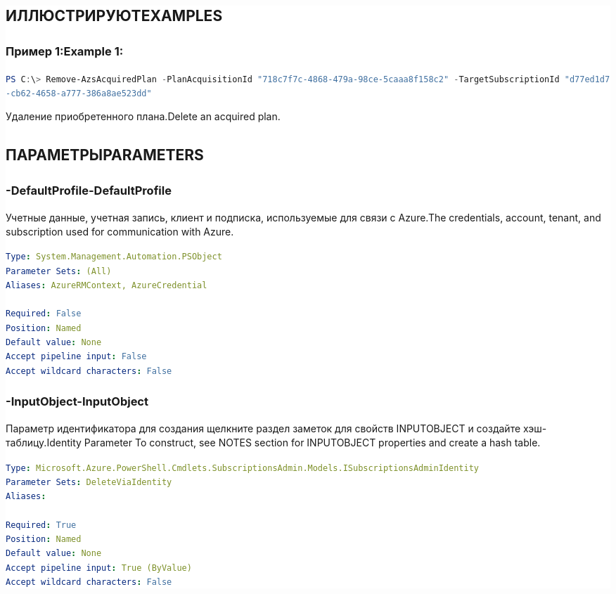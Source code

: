 ## <span data-ttu-id="da8ee-109">ИЛЛЮСТРИРУЮТ</span><span class="sxs-lookup"><span data-stu-id="da8ee-109">EXAMPLES</span></span>

### <span data-ttu-id="da8ee-110">Пример 1:</span><span class="sxs-lookup"><span data-stu-id="da8ee-110">Example 1:</span></span>
```powershell
PS C:\> Remove-AzsAcquiredPlan -PlanAcquisitionId "718c7f7c-4868-479a-98ce-5caaa8f158c2" -TargetSubscriptionId "d77ed1d7-cb62-4658-a777-386a8ae523dd"

```

<span data-ttu-id="da8ee-111">Удаление приобретенного плана.</span><span class="sxs-lookup"><span data-stu-id="da8ee-111">Delete an acquired plan.</span></span>

## <span data-ttu-id="da8ee-112">ПАРАМЕТРЫ</span><span class="sxs-lookup"><span data-stu-id="da8ee-112">PARAMETERS</span></span>

### <span data-ttu-id="da8ee-113">-DefaultProfile</span><span class="sxs-lookup"><span data-stu-id="da8ee-113">-DefaultProfile</span></span>
<span data-ttu-id="da8ee-114">Учетные данные, учетная запись, клиент и подписка, используемые для связи с Azure.</span><span class="sxs-lookup"><span data-stu-id="da8ee-114">The credentials, account, tenant, and subscription used for communication with Azure.</span></span>

```yaml
Type: System.Management.Automation.PSObject
Parameter Sets: (All)
Aliases: AzureRMContext, AzureCredential

Required: False
Position: Named
Default value: None
Accept pipeline input: False
Accept wildcard characters: False

```

### <span data-ttu-id="da8ee-115">-InputObject</span><span class="sxs-lookup"><span data-stu-id="da8ee-115">-InputObject</span></span>
<span data-ttu-id="da8ee-116">Параметр идентификатора для создания щелкните раздел заметок для свойств INPUTOBJECT и создайте хэш-таблицу.</span><span class="sxs-lookup"><span data-stu-id="da8ee-116">Identity Parameter To construct, see NOTES section for INPUTOBJECT properties and create a hash table.</span></span>

```yaml
Type: Microsoft.Azure.PowerShell.Cmdlets.SubscriptionsAdmin.Models.ISubscriptionsAdminIdentity
Parameter Sets: DeleteViaIdentity
Aliases:

Required: True
Position: Named
Default value: None
Accept pipeline input: True (ByValue)
Accept wildcard characters: False

```
